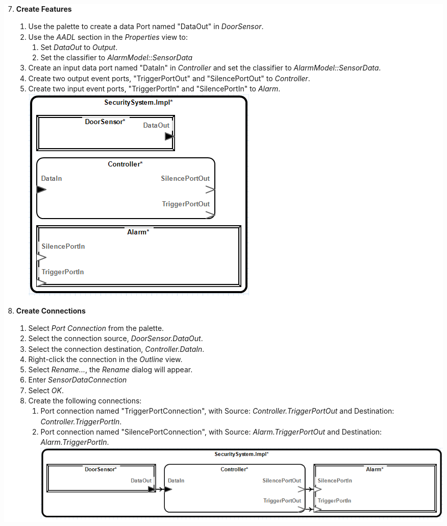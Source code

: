7. **Create Features**
	1. Use the palette to create a data Port named "DataOut" in *DoorSensor*.
	2. Use the *AADL* section in the *Properties* view to:
		1. Set *DataOut* to *Output*.
		2. Set the classifier to *AlarmModel::SensorData*
	3. Create an input data port named "DataIn" in *Controller* and set the classifier to *AlarmModel::SensorData*.
	4. Create two output event ports, "TriggerPortOut" and "SilencePortOut" to *Controller*.
	5. Create two input event ports, "TriggerPortIn" and "SilencePortIn" to *Alarm*.
![](../images/SecuritySystemImplFeatures.png)
	
8. **Create Connections**
	1. Select *Port Connection* from the palette.
	2. Select the connection source, *DoorSensor.DataOut*.
	3. Select the connection destination, *Controller.DataIn*.
	4. Right-click the connection in the *Outline* view.
	5. Select *Rename...*, the *Rename* dialog will appear.
	6. Enter *SensorDataConnection*
	7. Select *OK*.
	8. Create the following connections:
		1. Port connection named "TriggerPortConnection", with Source: *Controller.TriggerPortOut* and Destination: *Controller.TriggerPortIn*.
		2. Port connection named "SilencePortConnection", with Source: *Alarm.TriggerPortOut* and Destination: *Alarm.TriggerPortIn*.
![](../images/SecuritySystemImplConnections.png)
